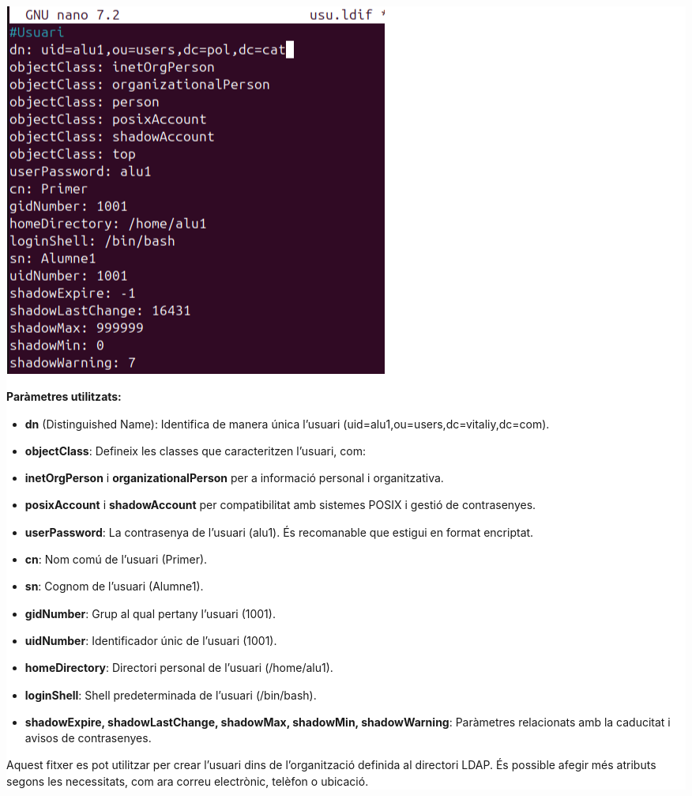 ![153](Imatges/img/153.png)

**Paràmetres utilitzats:**

- **dn** (Distinguished Name): Identifica de manera única l’usuari (uid=alu1,ou=users,dc=vitaliy,dc=com).

- **objectClass**: Defineix les classes que caracteritzen l’usuari, com:

- **inetOrgPerson** i **organizationalPerson** per a informació personal i organitzativa.

- **posixAccount** i **shadowAccount** per compatibilitat amb sistemes POSIX i gestió de contrasenyes.

- **userPassword**: La contrasenya de l’usuari (alu1). És recomanable que estigui en format encriptat.

- **cn**: Nom comú de l’usuari (Primer).

- **sn**: Cognom de l’usuari (Alumne1).

- **gidNumber**: Grup al qual pertany l’usuari (1001).

- **uidNumber**: Identificador únic de l’usuari (1001).

- **homeDirectory**: Directori personal de l’usuari (/home/alu1).

- **loginShell**: Shell predeterminada de l’usuari (/bin/bash).

- **shadowExpire, shadowLastChange, shadowMax, shadowMin, shadowWarning**: Paràmetres relacionats amb la caducitat i avisos de contrasenyes.

Aquest fitxer es pot utilitzar per crear l’usuari dins de l’organització definida al directori LDAP. És possible afegir més atributs segons les necessitats, com ara correu electrònic, telèfon o ubicació.
